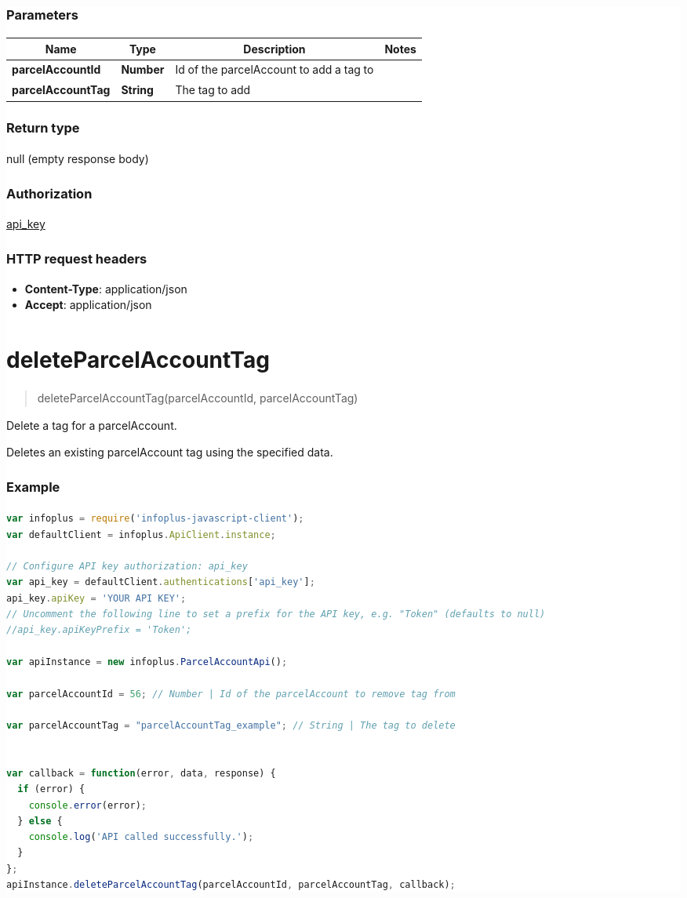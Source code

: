 ### Parameters

Name | Type | Description  | Notes
------------- | ------------- | ------------- | -------------
 **parcelAccountId** | **Number**| Id of the parcelAccount to add a tag to | 
 **parcelAccountTag** | **String**| The tag to add | 

### Return type

null (empty response body)

### Authorization

[api_key](../README.md#api_key)

### HTTP request headers

 - **Content-Type**: application/json
 - **Accept**: application/json

<a name="deleteParcelAccountTag"></a>
# **deleteParcelAccountTag**
> deleteParcelAccountTag(parcelAccountId, parcelAccountTag)

Delete a tag for a parcelAccount.

Deletes an existing parcelAccount tag using the specified data.

### Example
```javascript
var infoplus = require('infoplus-javascript-client');
var defaultClient = infoplus.ApiClient.instance;

// Configure API key authorization: api_key
var api_key = defaultClient.authentications['api_key'];
api_key.apiKey = 'YOUR API KEY';
// Uncomment the following line to set a prefix for the API key, e.g. "Token" (defaults to null)
//api_key.apiKeyPrefix = 'Token';

var apiInstance = new infoplus.ParcelAccountApi();

var parcelAccountId = 56; // Number | Id of the parcelAccount to remove tag from

var parcelAccountTag = "parcelAccountTag_example"; // String | The tag to delete


var callback = function(error, data, response) {
  if (error) {
    console.error(error);
  } else {
    console.log('API called successfully.');
  }
};
apiInstance.deleteParcelAccountTag(parcelAccountId, parcelAccountTag, callback);
```
